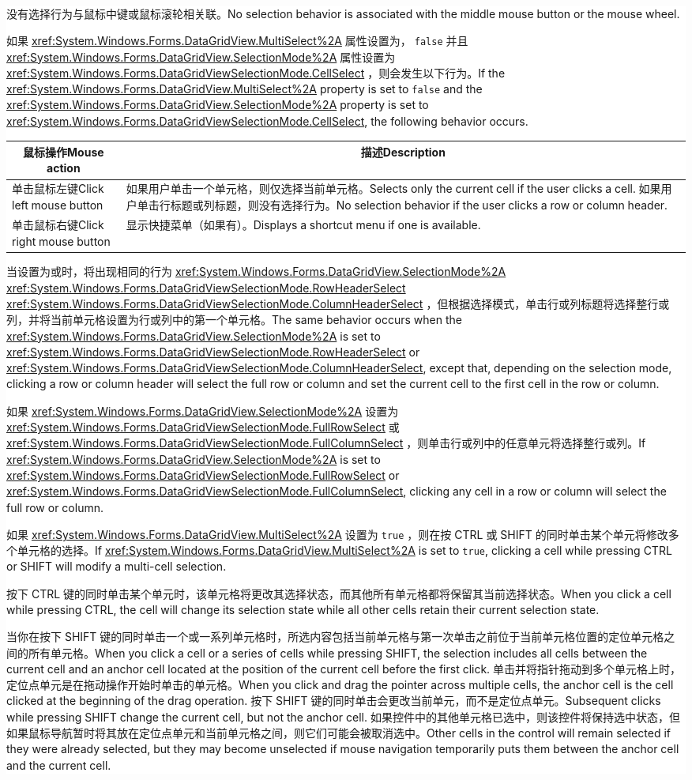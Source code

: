  <span data-ttu-id="d7371-225">没有选择行为与鼠标中键或鼠标滚轮相关联。</span><span class="sxs-lookup"><span data-stu-id="d7371-225">No selection behavior is associated with the middle mouse button or the mouse wheel.</span></span>  
  
 <span data-ttu-id="d7371-226">如果 <xref:System.Windows.Forms.DataGridView.MultiSelect%2A> 属性设置为， `false` 并且 <xref:System.Windows.Forms.DataGridView.SelectionMode%2A> 属性设置为 <xref:System.Windows.Forms.DataGridViewSelectionMode.CellSelect> ，则会发生以下行为。</span><span class="sxs-lookup"><span data-stu-id="d7371-226">If the <xref:System.Windows.Forms.DataGridView.MultiSelect%2A> property is set to `false` and the <xref:System.Windows.Forms.DataGridView.SelectionMode%2A> property is set to <xref:System.Windows.Forms.DataGridViewSelectionMode.CellSelect>, the following behavior occurs.</span></span>  
  
|<span data-ttu-id="d7371-227">鼠标操作</span><span class="sxs-lookup"><span data-stu-id="d7371-227">Mouse action</span></span>|<span data-ttu-id="d7371-228">描述</span><span class="sxs-lookup"><span data-stu-id="d7371-228">Description</span></span>|  
|------------------|-----------------|  
|<span data-ttu-id="d7371-229">单击鼠标左键</span><span class="sxs-lookup"><span data-stu-id="d7371-229">Click left mouse button</span></span>|<span data-ttu-id="d7371-230">如果用户单击一个单元格，则仅选择当前单元格。</span><span class="sxs-lookup"><span data-stu-id="d7371-230">Selects only the current cell if the user clicks a cell.</span></span> <span data-ttu-id="d7371-231">如果用户单击行标题或列标题，则没有选择行为。</span><span class="sxs-lookup"><span data-stu-id="d7371-231">No selection behavior if the user clicks a row or column header.</span></span>|  
|<span data-ttu-id="d7371-232">单击鼠标右键</span><span class="sxs-lookup"><span data-stu-id="d7371-232">Click right mouse button</span></span>|<span data-ttu-id="d7371-233">显示快捷菜单（如果有）。</span><span class="sxs-lookup"><span data-stu-id="d7371-233">Displays a shortcut menu if one is available.</span></span>|  
  
 <span data-ttu-id="d7371-234">当设置为或时，将出现相同的行为 <xref:System.Windows.Forms.DataGridView.SelectionMode%2A> <xref:System.Windows.Forms.DataGridViewSelectionMode.RowHeaderSelect> <xref:System.Windows.Forms.DataGridViewSelectionMode.ColumnHeaderSelect> ，但根据选择模式，单击行或列标题将选择整行或列，并将当前单元格设置为行或列中的第一个单元格。</span><span class="sxs-lookup"><span data-stu-id="d7371-234">The same behavior occurs when the <xref:System.Windows.Forms.DataGridView.SelectionMode%2A> is set to <xref:System.Windows.Forms.DataGridViewSelectionMode.RowHeaderSelect> or <xref:System.Windows.Forms.DataGridViewSelectionMode.ColumnHeaderSelect>, except that, depending on the selection mode, clicking a row or column header will select the full row or column and set the current cell to the first cell in the row or column.</span></span>  
  
 <span data-ttu-id="d7371-235">如果 <xref:System.Windows.Forms.DataGridView.SelectionMode%2A> 设置为 <xref:System.Windows.Forms.DataGridViewSelectionMode.FullRowSelect> 或 <xref:System.Windows.Forms.DataGridViewSelectionMode.FullColumnSelect> ，则单击行或列中的任意单元将选择整行或列。</span><span class="sxs-lookup"><span data-stu-id="d7371-235">If <xref:System.Windows.Forms.DataGridView.SelectionMode%2A> is set to <xref:System.Windows.Forms.DataGridViewSelectionMode.FullRowSelect> or <xref:System.Windows.Forms.DataGridViewSelectionMode.FullColumnSelect>, clicking any cell in a row or column will select the full row or column.</span></span>  
  
 <span data-ttu-id="d7371-236">如果 <xref:System.Windows.Forms.DataGridView.MultiSelect%2A> 设置为 `true` ，则在按 CTRL 或 SHIFT 的同时单击某个单元将修改多个单元格的选择。</span><span class="sxs-lookup"><span data-stu-id="d7371-236">If <xref:System.Windows.Forms.DataGridView.MultiSelect%2A> is set to `true`, clicking a cell while pressing CTRL or SHIFT will modify a multi-cell selection.</span></span>  
  
 <span data-ttu-id="d7371-237">按下 CTRL 键的同时单击某个单元时，该单元格将更改其选择状态，而其他所有单元格都将保留其当前选择状态。</span><span class="sxs-lookup"><span data-stu-id="d7371-237">When you click a cell while pressing CTRL, the cell will change its selection state while all other cells retain their current selection state.</span></span>  
  
 <span data-ttu-id="d7371-238">当你在按下 SHIFT 键的同时单击一个或一系列单元格时，所选内容包括当前单元格与第一次单击之前位于当前单元格位置的定位单元格之间的所有单元格。</span><span class="sxs-lookup"><span data-stu-id="d7371-238">When you click a cell or a series of cells while pressing SHIFT, the selection includes all cells between the current cell and an anchor cell located at the position of the current cell before the first click.</span></span> <span data-ttu-id="d7371-239">单击并将指针拖动到多个单元格上时，定位点单元是在拖动操作开始时单击的单元格。</span><span class="sxs-lookup"><span data-stu-id="d7371-239">When you click and drag the pointer across multiple cells, the anchor cell is the cell clicked at the beginning of the drag operation.</span></span> <span data-ttu-id="d7371-240">按下 SHIFT 键的同时单击会更改当前单元，而不是定位点单元。</span><span class="sxs-lookup"><span data-stu-id="d7371-240">Subsequent clicks while pressing SHIFT change the current cell, but not the anchor cell.</span></span> <span data-ttu-id="d7371-241">如果控件中的其他单元格已选中，则该控件将保持选中状态，但如果鼠标导航暂时将其放在定位点单元和当前单元格之间，则它们可能会被取消选中。</span><span class="sxs-lookup"><span data-stu-id="d7371-241">Other cells in the control will remain selected if they were already selected, but they may become unselected if mouse navigation temporarily puts them between the anchor cell and the current cell.</span></span>  
  